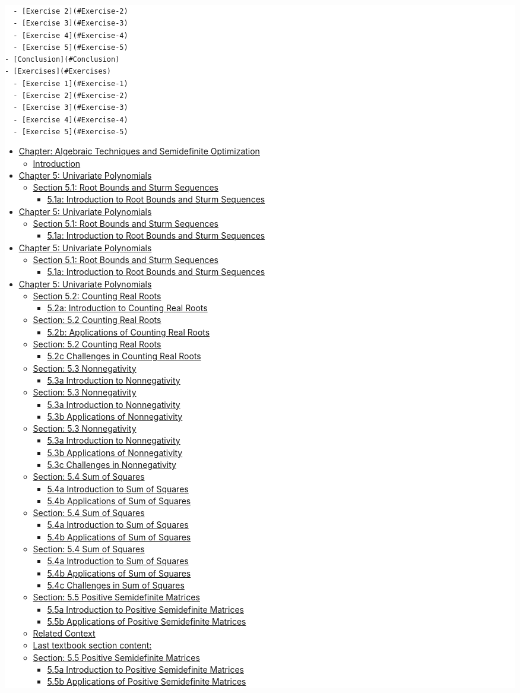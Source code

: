       - [Exercise 2](#Exercise-2)
      - [Exercise 3](#Exercise-3)
      - [Exercise 4](#Exercise-4)
      - [Exercise 5](#Exercise-5)
    - [Conclusion](#Conclusion)
    - [Exercises](#Exercises)
      - [Exercise 1](#Exercise-1)
      - [Exercise 2](#Exercise-2)
      - [Exercise 3](#Exercise-3)
      - [Exercise 4](#Exercise-4)
      - [Exercise 5](#Exercise-5)
  - [Chapter: Algebraic Techniques and Semidefinite Optimization](#Chapter:-Algebraic-Techniques-and-Semidefinite-Optimization)
    - [Introduction](#Introduction)
  - [Chapter 5: Univariate Polynomials](#Chapter-5:-Univariate-Polynomials)
    - [Section 5.1: Root Bounds and Sturm Sequences](#Section-5.1:-Root-Bounds-and-Sturm-Sequences)
      - [5.1a: Introduction to Root Bounds and Sturm Sequences](#5.1a:-Introduction-to-Root-Bounds-and-Sturm-Sequences)
  - [Chapter 5: Univariate Polynomials](#Chapter-5:-Univariate-Polynomials)
    - [Section 5.1: Root Bounds and Sturm Sequences](#Section-5.1:-Root-Bounds-and-Sturm-Sequences)
      - [5.1a: Introduction to Root Bounds and Sturm Sequences](#5.1a:-Introduction-to-Root-Bounds-and-Sturm-Sequences)
  - [Chapter 5: Univariate Polynomials](#Chapter-5:-Univariate-Polynomials)
    - [Section 5.1: Root Bounds and Sturm Sequences](#Section-5.1:-Root-Bounds-and-Sturm-Sequences)
      - [5.1a: Introduction to Root Bounds and Sturm Sequences](#5.1a:-Introduction-to-Root-Bounds-and-Sturm-Sequences)
  - [Chapter 5: Univariate Polynomials](#Chapter-5:-Univariate-Polynomials)
    - [Section 5.2: Counting Real Roots](#Section-5.2:-Counting-Real-Roots)
      - [5.2a: Introduction to Counting Real Roots](#5.2a:-Introduction-to-Counting-Real-Roots)
    - [Section: 5.2 Counting Real Roots](#Section:-5.2-Counting-Real-Roots)
      - [5.2b: Applications of Counting Real Roots](#5.2b:-Applications-of-Counting-Real-Roots)
    - [Section: 5.2 Counting Real Roots](#Section:-5.2-Counting-Real-Roots)
      - [5.2c Challenges in Counting Real Roots](#5.2c-Challenges-in-Counting-Real-Roots)
    - [Section: 5.3 Nonnegativity](#Section:-5.3-Nonnegativity)
      - [5.3a Introduction to Nonnegativity](#5.3a-Introduction-to-Nonnegativity)
    - [Section: 5.3 Nonnegativity](#Section:-5.3-Nonnegativity)
      - [5.3a Introduction to Nonnegativity](#5.3a-Introduction-to-Nonnegativity)
      - [5.3b Applications of Nonnegativity](#5.3b-Applications-of-Nonnegativity)
    - [Section: 5.3 Nonnegativity](#Section:-5.3-Nonnegativity)
      - [5.3a Introduction to Nonnegativity](#5.3a-Introduction-to-Nonnegativity)
      - [5.3b Applications of Nonnegativity](#5.3b-Applications-of-Nonnegativity)
      - [5.3c Challenges in Nonnegativity](#5.3c-Challenges-in-Nonnegativity)
    - [Section: 5.4 Sum of Squares](#Section:-5.4-Sum-of-Squares)
      - [5.4a Introduction to Sum of Squares](#5.4a-Introduction-to-Sum-of-Squares)
      - [5.4b Applications of Sum of Squares](#5.4b-Applications-of-Sum-of-Squares)
    - [Section: 5.4 Sum of Squares](#Section:-5.4-Sum-of-Squares)
      - [5.4a Introduction to Sum of Squares](#5.4a-Introduction-to-Sum-of-Squares)
      - [5.4b Applications of Sum of Squares](#5.4b-Applications-of-Sum-of-Squares)
    - [Section: 5.4 Sum of Squares](#Section:-5.4-Sum-of-Squares)
      - [5.4a Introduction to Sum of Squares](#5.4a-Introduction-to-Sum-of-Squares)
      - [5.4b Applications of Sum of Squares](#5.4b-Applications-of-Sum-of-Squares)
      - [5.4c Challenges in Sum of Squares](#5.4c-Challenges-in-Sum-of-Squares)
    - [Section: 5.5 Positive Semidefinite Matrices](#Section:-5.5-Positive-Semidefinite-Matrices)
      - [5.5a Introduction to Positive Semidefinite Matrices](#5.5a-Introduction-to-Positive-Semidefinite-Matrices)
      - [5.5b Applications of Positive Semidefinite Matrices](#5.5b-Applications-of-Positive-Semidefinite-Matrices)
    - [Related Context](#Related-Context)
    - [Last textbook section content:](#Last-textbook-section-content:)
    - [Section: 5.5 Positive Semidefinite Matrices](#Section:-5.5-Positive-Semidefinite-Matrices)
      - [5.5a Introduction to Positive Semidefinite Matrices](#5.5a-Introduction-to-Positive-Semidefinite-Matrices)
      - [5.5b Applications of Positive Semidefinite Matrices](#5.5b-Applications-of-Positive-Semidefinite-Matrices)